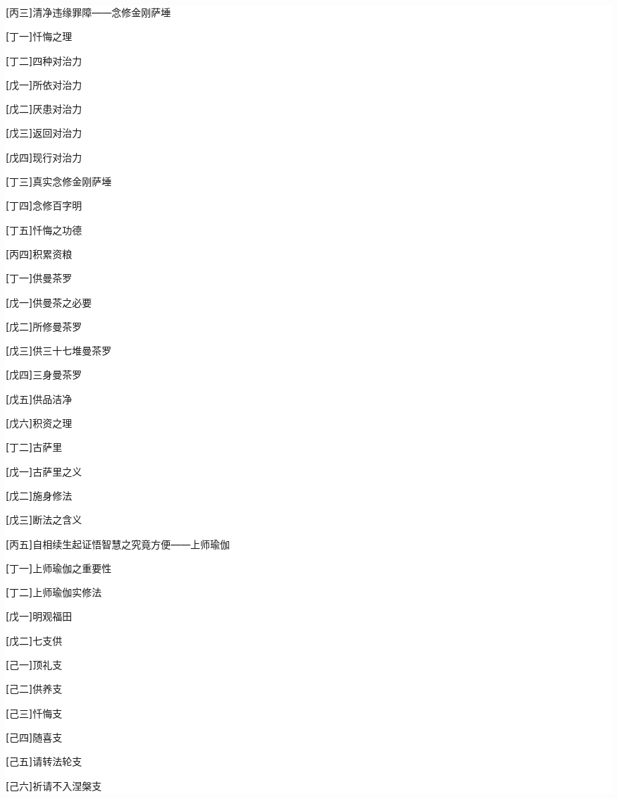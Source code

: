 [丙三]清净违缘罪障——念修金刚萨埵

[丁一]忏悔之理

[丁二]四种对治力

[戊一]所依对治力

[戊二]厌患对治力

[戊三]返回对治力

[戊四]现行对治力

[丁三]真实念修金刚萨埵

[丁四]念修百字明

[丁五]忏悔之功德

[丙四]积累资粮

[丁一]供曼茶罗

[戊一]供曼茶之必要

[戊二]所修曼茶罗

[戊三]供三十七堆曼茶罗

[戊四]三身曼茶罗

[戊五]供品洁净

[戊六]积资之理

[丁二]古萨里

[戊一]古萨里之义

[戊二]施身修法

[戊三]断法之含义

[丙五]自相续生起证悟智慧之究竟方便——上师瑜伽

[丁一]上师瑜伽之重要性

[丁二]上师瑜伽实修法

[戊一]明观福田

[戊二]七支供

[己一]顶礼支

[己二]供养支

[己三]忏悔支

[己四]随喜支

[己五]请转法轮支

[己六]祈请不入涅槃支
